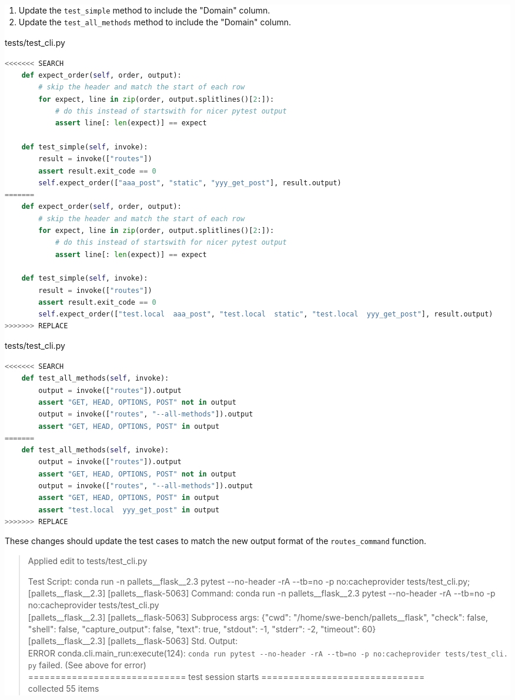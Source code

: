 1. Update the `test_simple` method to include the "Domain" column.
2. Update the `test_all_methods` method to include the "Domain" column.

tests/test_cli.py
```python
<<<<<<< SEARCH
    def expect_order(self, order, output):
        # skip the header and match the start of each row
        for expect, line in zip(order, output.splitlines()[2:]):
            # do this instead of startswith for nicer pytest output
            assert line[: len(expect)] == expect

    def test_simple(self, invoke):
        result = invoke(["routes"])
        assert result.exit_code == 0
        self.expect_order(["aaa_post", "static", "yyy_get_post"], result.output)
=======
    def expect_order(self, order, output):
        # skip the header and match the start of each row
        for expect, line in zip(order, output.splitlines()[2:]):
            # do this instead of startswith for nicer pytest output
            assert line[: len(expect)] == expect

    def test_simple(self, invoke):
        result = invoke(["routes"])
        assert result.exit_code == 0
        self.expect_order(["test.local  aaa_post", "test.local  static", "test.local  yyy_get_post"], result.output)
>>>>>>> REPLACE
```

tests/test_cli.py
```python
<<<<<<< SEARCH
    def test_all_methods(self, invoke):
        output = invoke(["routes"]).output
        assert "GET, HEAD, OPTIONS, POST" not in output
        output = invoke(["routes", "--all-methods"]).output
        assert "GET, HEAD, OPTIONS, POST" in output
=======
    def test_all_methods(self, invoke):
        output = invoke(["routes"]).output
        assert "GET, HEAD, OPTIONS, POST" not in output
        output = invoke(["routes", "--all-methods"]).output
        assert "GET, HEAD, OPTIONS, POST" in output
        assert "test.local  yyy_get_post" in output
>>>>>>> REPLACE
```

These changes should update the test cases to match the new output format of the `routes_command` function.

> Applied edit to tests/test_cli.py  
>   
> Test Script: conda run -n pallets__flask__2.3 pytest --no-header -rA --tb=no -p no:cacheprovider tests/test_cli.py;  
> [pallets__flask__2.3] [pallets__flask-5063] Command: conda run -n pallets__flask__2.3 pytest --no-header -rA --tb=no -p no:cacheprovider tests/test_cli.py   
> [pallets__flask__2.3] [pallets__flask-5063] Subprocess args: {"cwd": "/home/swe-bench/pallets__flask", "check": false, "shell": false, "capture_output": false, "text": true, "stdout": -1, "stderr": -2, "timeout": 60}   
> [pallets__flask__2.3] [pallets__flask-5063] Std. Output:  
> ERROR conda.cli.main_run:execute(124): `conda run pytest --no-header -rA --tb=no -p no:cacheprovider tests/test_cli.py` failed. (See above for error)  
> ============================= test session starts ==============================  
> collected 55 items  